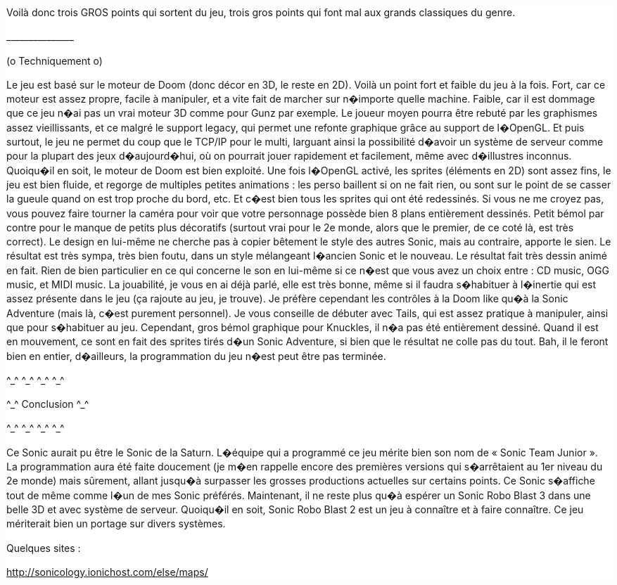   

Voilà donc trois GROS points qui sortent du jeu, trois gros points qui font mal aux grands classiques du genre.  

  

\_\_\_\_\_\_\_\_\_\_\_\_\_\_\_  

(o Techniquement o)  

Le jeu est basé sur le moteur de Doom (donc décor en 3D, le reste en 2D). Voilà un point fort et faible du jeu à la fois. Fort, car ce moteur est assez propre, facile à manipuler, et a vite fait de marcher sur n�importe quelle machine. Faible, car il est dommage que ce jeu n�ai pas un vrai moteur 3D comme pour Gunz par exemple. Le joueur moyen pourra être rebuté par les graphismes assez vieillissants, et ce malgré le support legacy, qui permet une refonte graphique grâce au support de l�OpenGL. Et puis surtout, le jeu ne permet du coup que le TCP/IP pour le multi, larguant ainsi la possibilité d�avoir un système de serveur comme pour la plupart des jeux d�aujourd�hui, où on pourrait jouer rapidement et facilement, même avec d�illustres inconnus. Quoiqu�il en soit, le moteur de Doom est bien exploité. Une fois l�OpenGL activé, les sprites (éléments en 2D) sont assez fins, le jeu est bien fluide, et regorge de multiples petites animations : les perso baillent si on ne fait rien, ou sont sur le point de se casser la gueule quand on est trop proche du bord, etc. Et c�est bien tous les sprites qui ont été redessinés. Si vous ne me croyez pas, vous pouvez faire tourner la caméra pour voir que votre personnage possède bien 8 plans entièrement dessinés. Petit bémol par contre pour le manque de petits plus décoratifs (surtout vrai pour le 2e monde, alors que le premier, de ce coté là, est très correct). Le design en lui-même ne cherche pas à copier bêtement le style des autres Sonic, mais au contraire, apporte le sien. Le résultat est très sympa, très bien foutu, dans un style mélangeant l�ancien Sonic et le nouveau. Le résultat fait très dessin animé en fait. Rien de bien particulier en ce qui concerne le son en lui-même si ce n�est que vous avez un choix entre : CD music, OGG music, et MIDI music. La jouabilité, je vous en ai déjà parlé, elle est très bonne, même si il faudra s�habituer à l�inertie qui est assez présente dans le jeu (ça rajoute au jeu, je trouve). Je préfère cependant les contrôles à la Doom like qu�à la Sonic Adventure (mais là, c�est purement personnel). Je vous conseille de débuter avec Tails, qui est assez pratique à manipuler, ainsi que pour s�habituer au jeu. Cependant, gros bémol graphique pour Knuckles, il n�a pas été entièrement dessiné. Quand il est en mouvement, ce sont en fait des sprites tirés d�un Sonic Adventure, si bien que le résultat ne colle pas du tout. Bah, il le feront bien en entier, d�ailleurs, la programmation du jeu n�est peut être pas terminée.  

  

^\_^ ^\_^ ^\_^ ^\_^   

^\_^ Conclusion ^\_^  

^\_^ ^\_^ ^\_^ ^\_^   

Ce Sonic aurait pu être le Sonic de la Saturn. L�équipe qui a programmé ce jeu mérite bien son nom de « Sonic Team Junior ». La programmation aura été faite doucement (je m�en rappelle encore des premières versions qui s�arrêtaient au 1er niveau du 2e monde) mais sûrement, allant jusqu�à surpasser les grosses productions actuelles sur certains points. Ce Sonic s�affiche tout de même comme l�un de mes Sonic préférés. Maintenant, il ne reste plus qu�à espérer un Sonic Robo Blast 3 dans une belle 3D et avec système de serveur. Quoiqu�il en soit, Sonic Robo Blast 2 est un jeu à connaître et à faire connaître. Ce jeu mériterait bien un portage sur divers systèmes.  

  

Quelques sites :  

http://sonicology.ionichost.com/else/maps/  
